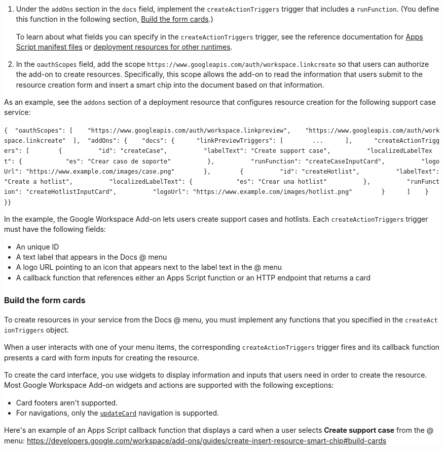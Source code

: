 1. Under the `addOns` section in the `docs` field, implement the `createActionTriggers` trigger that includes a `runFunction`. (You define this function in the following section, [Build the form cards](https://developers.google.com/workspace/add-ons/guides/create-insert-resource-smart-chip#build-cards).)
    
    To learn about what fields you can specify in the `createActionTriggers` trigger, see the reference documentation for [Apps Script manifest files](https://developers.google.com/apps-script/manifest/editor-addons#createActiontriggers) or [deployment resources for other runtimes](https://developers.google.com/workspace/add-ons/reference/rest/v1/projects.deployments#CreateActionExtensionPoint).
    
2. In the `oauthScopes` field, add the scope `https://www.googleapis.com/auth/workspace.linkcreate` so that users can authorize the add-on to create resources. Specifically, this scope allows the add-on to read the information that users submit to the resource creation form and insert a smart chip into the document based on that information.

As an example, see the `addons` section of a deployment resource that configures resource creation for the following support case service:

```
{  "oauthScopes": [    "https://www.googleapis.com/auth/workspace.linkpreview",    "https://www.googleapis.com/auth/workspace.linkcreate"  ],  "addOns": {    "docs": {      "linkPreviewTriggers": [        ...      ],      "createActionTriggers": [        {          "id": "createCase",          "labelText": "Create support case",          "localizedLabelText": {            "es": "Crear caso de soporte"          },          "runFunction": "createCaseInputCard",          "logoUrl": "https://www.example.com/images/case.png"        },        {          "id": "createHotlist",          "labelText": "Create a hotlist",          "localizedLabelText": {            "es": "Crear una hotlist"          },          "runFunction": "createHotlistInputCard",          "logoUrl": "https://www.example.com/images/hotlist.png"        }      ]    }  }}
```

In the example, the Google Workspace Add-on lets users create support cases and hotlists. Each `createActionTriggers` trigger must have the following fields:

- An unique ID
- A text label that appears in the Docs @ menu
- A logo URL pointing to an icon that appears next to the label text in the @ menu
- A callback function that references either an Apps Script function or an HTTP endpoint that returns a card

### Build the form cards

To create resources in your service from the Docs @ menu, you must implement any functions that you specified in the `createActionTriggers` object.

When a user interacts with one of your menu items, the corresponding `createActionTriggers` trigger fires and its callback function presents a card with form inputs for creating the resource.

To create the card interface, you use widgets to display information and inputs that users need in order to create the resource. Most Google Workspace Add-on widgets and actions are supported with the following exceptions:

- Card footers aren't supported.
- For navigations, only the [`updateCard`](https://developers.google.com/apps-script/reference/card-service/navigation#updatecardcard) navigation is supported.

Here's an example of an Apps Script callback function that displays a card when a user selects **Create support case** from the @ menu:
https://developers.google.com/workspace/add-ons/guides/create-insert-resource-smart-chip#build-cards
```
```